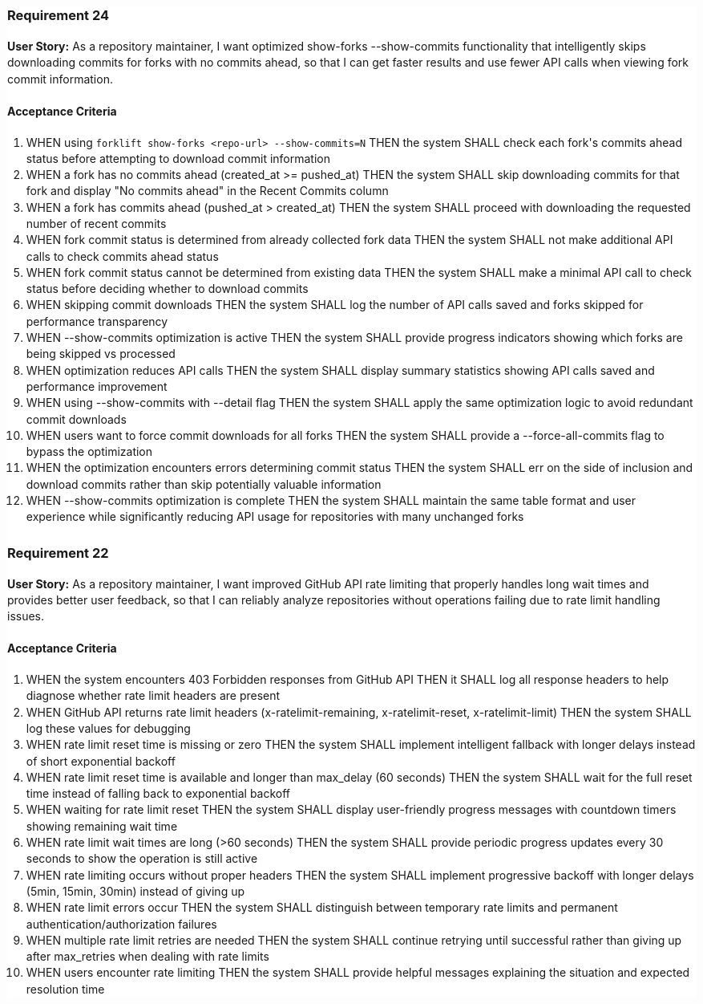 ### Requirement 24

**User Story:** As a repository maintainer, I want optimized show-forks --show-commits functionality that intelligently skips downloading commits for forks with no commits ahead, so that I can get faster results and use fewer API calls when viewing fork commit information.

#### Acceptance Criteria

1. WHEN using `forklift show-forks <repo-url> --show-commits=N` THEN the system SHALL check each fork's commits ahead status before attempting to download commit information
2. WHEN a fork has no commits ahead (created_at >= pushed_at) THEN the system SHALL skip downloading commits for that fork and display "No commits ahead" in the Recent Commits column
3. WHEN a fork has commits ahead (pushed_at > created_at) THEN the system SHALL proceed with downloading the requested number of recent commits
4. WHEN fork commit status is determined from already collected fork data THEN the system SHALL not make additional API calls to check commits ahead status
5. WHEN fork commit status cannot be determined from existing data THEN the system SHALL make a minimal API call to check status before deciding whether to download commits
6. WHEN skipping commit downloads THEN the system SHALL log the number of API calls saved and forks skipped for performance transparency
7. WHEN --show-commits optimization is active THEN the system SHALL provide progress indicators showing which forks are being skipped vs processed
8. WHEN optimization reduces API calls THEN the system SHALL display summary statistics showing API calls saved and performance improvement
9. WHEN using --show-commits with --detail flag THEN the system SHALL apply the same optimization logic to avoid redundant commit downloads
10. WHEN users want to force commit downloads for all forks THEN the system SHALL provide a --force-all-commits flag to bypass the optimization
11. WHEN the optimization encounters errors determining commit status THEN the system SHALL err on the side of inclusion and download commits rather than skip potentially valuable information
12. WHEN --show-commits optimization is complete THEN the system SHALL maintain the same table format and user experience while significantly reducing API usage for repositories with many unchanged forks

### Requirement 22

**User Story:** As a repository maintainer, I want improved GitHub API rate limiting that properly handles long wait times and provides better user feedback, so that I can reliably analyze repositories without operations failing due to rate limit handling issues.

#### Acceptance Criteria

1. WHEN the system encounters 403 Forbidden responses from GitHub API THEN it SHALL log all response headers to help diagnose whether rate limit headers are present
2. WHEN GitHub API returns rate limit headers (x-ratelimit-remaining, x-ratelimit-reset, x-ratelimit-limit) THEN the system SHALL log these values for debugging
3. WHEN rate limit reset time is missing or zero THEN the system SHALL implement intelligent fallback with longer delays instead of short exponential backoff
4. WHEN rate limit reset time is available and longer than max_delay (60 seconds) THEN the system SHALL wait for the full reset time instead of falling back to exponential backoff
5. WHEN waiting for rate limit reset THEN the system SHALL display user-friendly progress messages with countdown timers showing remaining wait time
6. WHEN rate limit wait times are long (>60 seconds) THEN the system SHALL provide periodic progress updates every 30 seconds to show the operation is still active
7. WHEN rate limiting occurs without proper headers THEN the system SHALL implement progressive backoff with longer delays (5min, 15min, 30min) instead of giving up
8. WHEN rate limit errors occur THEN the system SHALL distinguish between temporary rate limits and permanent authentication/authorization failures
9. WHEN multiple rate limit retries are needed THEN the system SHALL continue retrying until successful rather than giving up after max_retries when dealing with rate limits
10. WHEN users encounter rate limiting THEN the system SHALL provide helpful messages explaining the situation and expected resolution time
